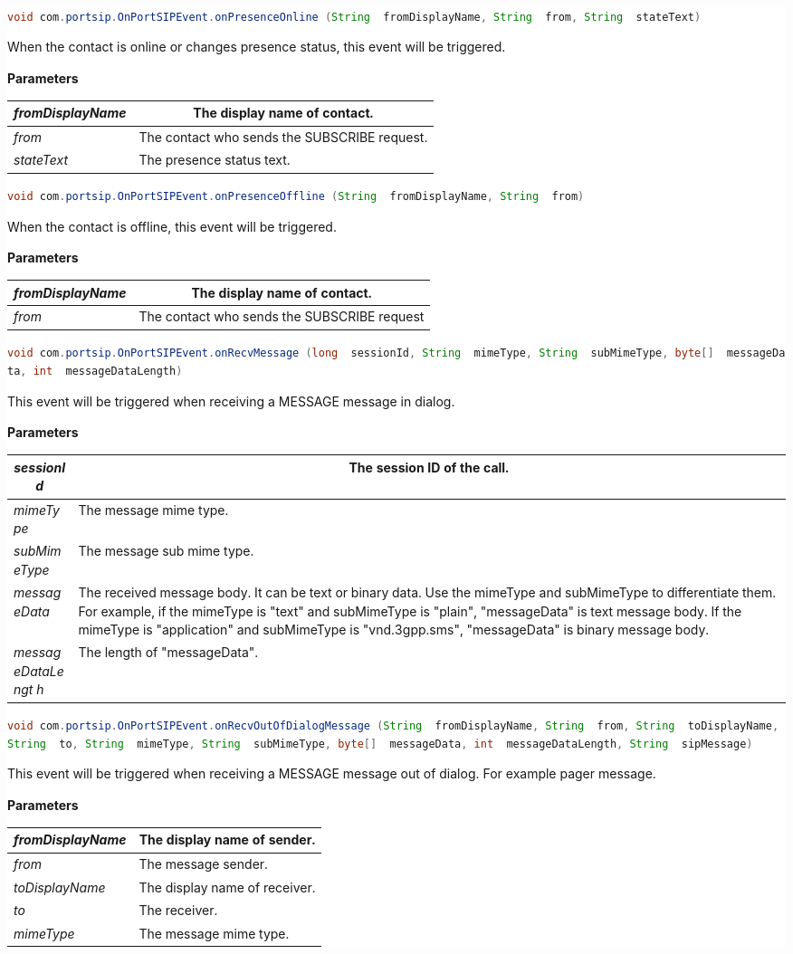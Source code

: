 ```java
void com.portsip.OnPortSIPEvent.onPresenceOnline (String  fromDisplayName, String  from, String  stateText)
```

When the contact is online or changes presence status, this event will be triggered.

**Parameters**

| _fromDisplayName_ | The display name of contact.                 |
| ----------------- | -------------------------------------------- |
| _from_            | The contact who sends the SUBSCRIBE request. |
| _stateText_       | The presence status text.                    |

```java
void com.portsip.OnPortSIPEvent.onPresenceOffline (String  fromDisplayName, String  from)
```

When the contact is offline, this event will be triggered.

**Parameters**

| _fromDisplayName_ | The display name of contact.                |
| ----------------- | ------------------------------------------- |
| _from_            | The contact who sends the SUBSCRIBE request |

```java
void com.portsip.OnPortSIPEvent.onRecvMessage (long  sessionId, String  mimeType, String  subMimeType, byte[]  messageData, int  messageDataLength)
```

This event will be triggered when receiving a MESSAGE message in dialog.

**Parameters**

| _sessionId_          | The session ID of the call.                                                                                                                                                                                                                                                                                                        |
| -------------------- | ---------------------------------------------------------------------------------------------------------------------------------------------------------------------------------------------------------------------------------------------------------------------------------------------------------------------------------- |
| _mimeType_           | The message mime type.                                                                                                                                                                                                                                                                                                             |
| _subMimeType_        | The message sub mime type.                                                                                                                                                                                                                                                                                                         |
| _messageData_        | The received message body. It can be text or binary data. Use the mimeType and subMimeType to differentiate them. For example, if the mimeType is "text" and subMimeType is "plain", "messageData" is text message body. If the mimeType is "application" and subMimeType is "vnd.3gpp.sms", "messageData" is binary message body. |
| _messageDataLengt h_ | The length of "messageData".                                                                                                                                                                                                                                                                                                       |

```java
void com.portsip.OnPortSIPEvent.onRecvOutOfDialogMessage (String  fromDisplayName, String  from, String  toDisplayName, String  to, String  mimeType, String  subMimeType, byte[]  messageData, int  messageDataLength, String  sipMessage)
```

This event will be triggered when receiving a MESSAGE message out of dialog. For example pager message.

**Parameters**

| _fromDisplayName_    | The display name of sender.                                                                                                                                                                                                                                                                                                        |
| -------------------- | ---------------------------------------------------------------------------------------------------------------------------------------------------------------------------------------------------------------------------------------------------------------------------------------------------------------------------------- |
| _from_               | The message sender.                                                                                                                                                                                                                                                                                                                |
| _toDisplayName_      | The display name of receiver.                                                                                                                                                                                                                                                                                                      |
| _to_                 | The receiver.                                                                                                                                                                                                                                                                                                                      |
| _mimeType_           | The message mime type.                                                                                                                                                                                                                                                                                                             |